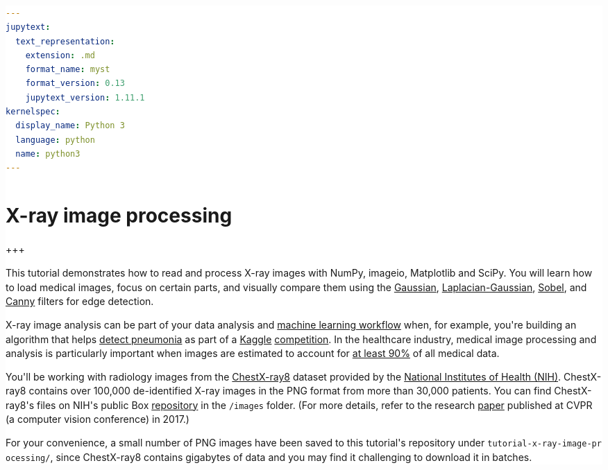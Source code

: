 ```yaml
---
jupytext:
  text_representation:
    extension: .md
    format_name: myst
    format_version: 0.13
    jupytext_version: 1.11.1
kernelspec:
  display_name: Python 3
  language: python
  name: python3
---
```


# X-ray image processing

+++

This tutorial demonstrates how to read and process X-ray images with NumPy,
imageio, Matplotlib and SciPy. You will learn how to load medical images, focus
on certain parts, and visually compare them using the
[Gaussian](https://en.wikipedia.org/wiki/Gaussian_filter),
[Laplacian-Gaussian](https://en.wikipedia.org/wiki/Laplace_distribution),
[Sobel](https://en.wikipedia.org/wiki/Sobel_operator), and
[Canny](https://en.wikipedia.org/wiki/Canny_edge_detector) filters for edge
detection.

X-ray image analysis can be part of your data analysis and
[machine learning workflow](https://www.sciencedirect.com/science/article/pii/S235291481930214X)
when, for example, you're building an algorithm that helps
[detect pneumonia](https://www.kaggle.com/c/rsna-pneumonia-detection-challenge)
as part of a [Kaggle](https://www.kaggle.com)
[competition](https://www.kaggle.com/eduardomineo/u-net-lung-segmentation-montgomery-shenzhen).
In the healthcare industry, medical image processing and analysis is
particularly important when images are estimated to account for
[at least 90%](https://www-03.ibm.com/press/us/en/pressrelease/51146.wss) of all
medical data.

You'll be working with radiology images from the
[ChestX-ray8](https://www.nih.gov/news-events/news-releases/nih-clinical-center-provides-one-largest-publicly-available-chest-x-ray-datasets-scientific-community)
dataset provided by the [National Institutes of Health (NIH)](http://nih.gov).
ChestX-ray8 contains over 100,000 de-identified X-ray images in the PNG format
from more than 30,000 patients. You can find ChestX-ray8's files on NIH's public
Box [repository](https://nihcc.app.box.com/v/ChestXray-NIHCC) in the `/images`
folder. (For more details, refer to the research
[paper](http://openaccess.thecvf.com/content_cvpr_2017/papers/Wang_ChestX-ray8_Hospital-Scale_Chest_CVPR_2017_paper.pdf)
published at CVPR (a computer vision conference) in 2017.)

For your convenience, a small number of PNG images have been saved to this
tutorial's repository under `tutorial-x-ray-image-processing/`, since
ChestX-ray8 contains gigabytes of data and you may find it challenging to
download it in batches.
